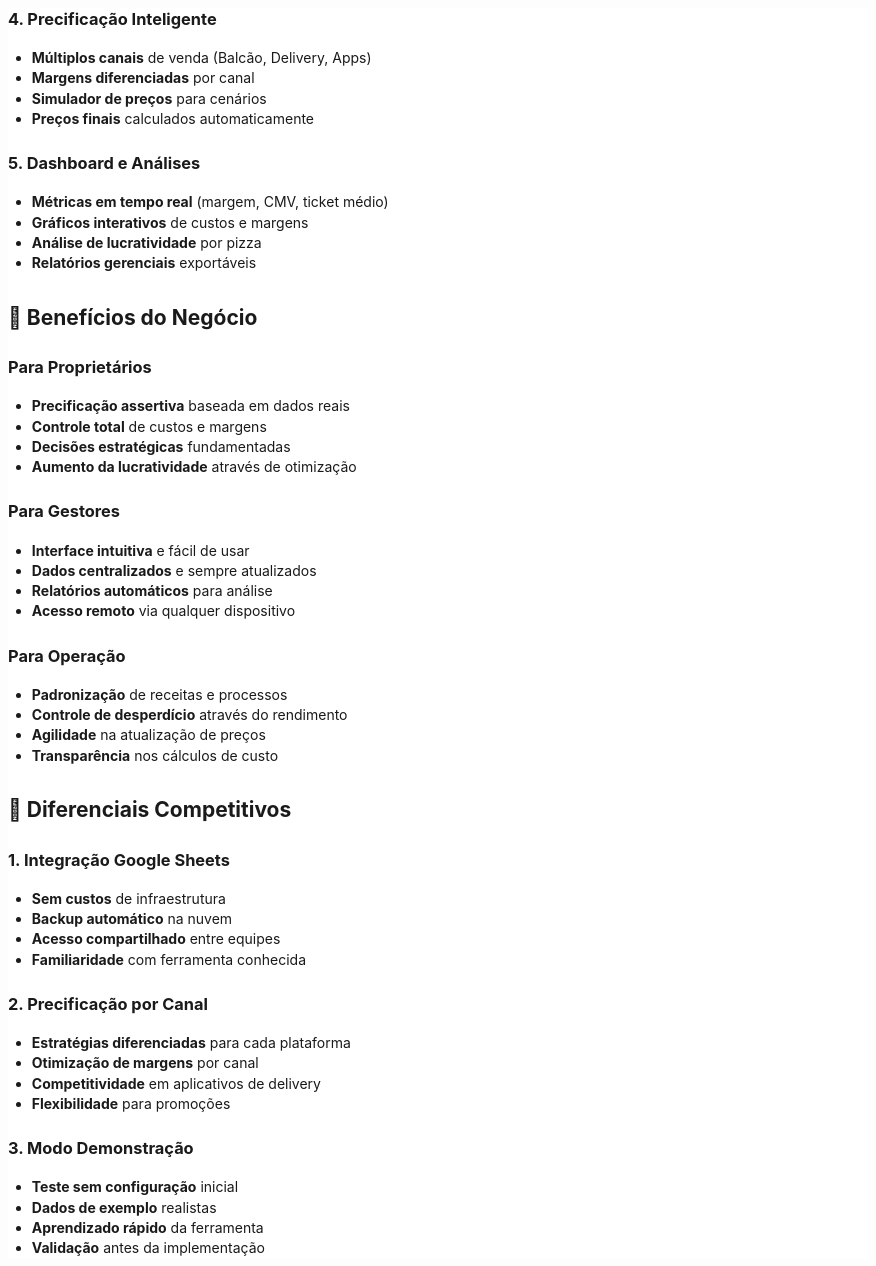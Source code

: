 ### 4. Precificação Inteligente
- **Múltiplos canais** de venda (Balcão, Delivery, Apps)
- **Margens diferenciadas** por canal
- **Simulador de preços** para cenários
- **Preços finais** calculados automaticamente

### 5. Dashboard e Análises
- **Métricas em tempo real** (margem, CMV, ticket médio)
- **Gráficos interativos** de custos e margens
- **Análise de lucratividade** por pizza
- **Relatórios gerenciais** exportáveis

## 💼 Benefícios do Negócio

### Para Proprietários
- **Precificação assertiva** baseada em dados reais
- **Controle total** de custos e margens
- **Decisões estratégicas** fundamentadas
- **Aumento da lucratividade** através de otimização

### Para Gestores
- **Interface intuitiva** e fácil de usar
- **Dados centralizados** e sempre atualizados
- **Relatórios automáticos** para análise
- **Acesso remoto** via qualquer dispositivo

### Para Operação
- **Padronização** de receitas e processos
- **Controle de desperdício** através do rendimento
- **Agilidade** na atualização de preços
- **Transparência** nos cálculos de custo

## 🎯 Diferenciais Competitivos

### 1. Integração Google Sheets
- **Sem custos** de infraestrutura
- **Backup automático** na nuvem
- **Acesso compartilhado** entre equipes
- **Familiaridade** com ferramenta conhecida

### 2. Precificação por Canal
- **Estratégias diferenciadas** para cada plataforma
- **Otimização de margens** por canal
- **Competitividade** em aplicativos de delivery
- **Flexibilidade** para promoções

### 3. Modo Demonstração
- **Teste sem configuração** inicial
- **Dados de exemplo** realistas
- **Aprendizado rápido** da ferramenta
- **Validação** antes da implementação
